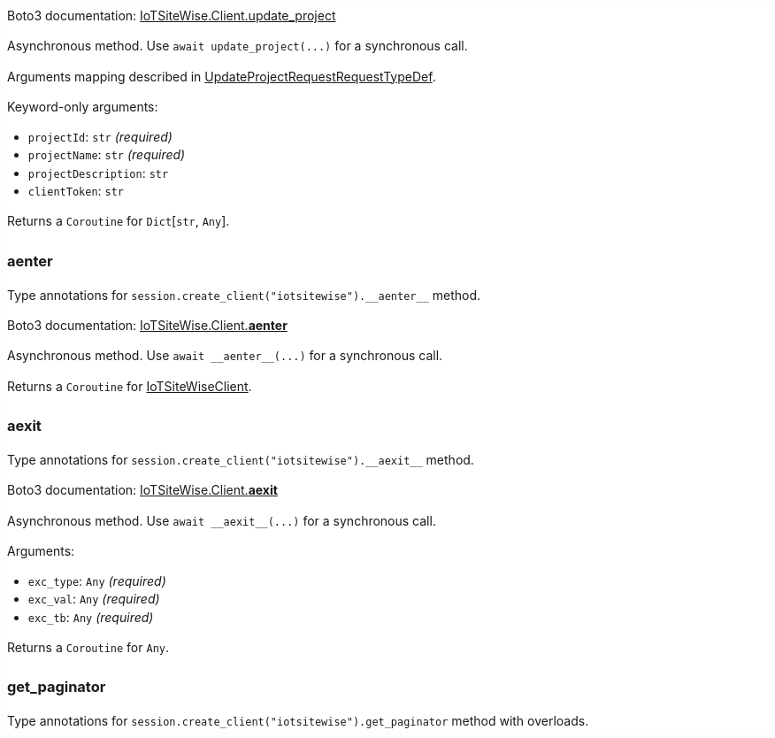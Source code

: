 Boto3 documentation:
[IoTSiteWise.Client.update_project](https://boto3.amazonaws.com/v1/documentation/api/latest/reference/services/iotsitewise.html#IoTSiteWise.Client.update_project)

Asynchronous method. Use `await update_project(...)` for a synchronous call.

Arguments mapping described in
[UpdateProjectRequestRequestTypeDef](./type_defs.md#updateprojectrequestrequesttypedef).

Keyword-only arguments:

- `projectId`: `str` *(required)*
- `projectName`: `str` *(required)*
- `projectDescription`: `str`
- `clientToken`: `str`

Returns a `Coroutine` for `Dict`\[`str`, `Any`\].

<a id="__aenter__"></a>

### __aenter__

Type annotations for `session.create_client("iotsitewise").__aenter__` method.

Boto3 documentation:
[IoTSiteWise.Client.__aenter__](https://boto3.amazonaws.com/v1/documentation/api/latest/reference/services/iotsitewise.html#IoTSiteWise.Client.__aenter__)

Asynchronous method. Use `await __aenter__(...)` for a synchronous call.

Returns a `Coroutine` for [IoTSiteWiseClient](#iotsitewiseclient).

<a id="__aexit__"></a>

### __aexit__

Type annotations for `session.create_client("iotsitewise").__aexit__` method.

Boto3 documentation:
[IoTSiteWise.Client.__aexit__](https://boto3.amazonaws.com/v1/documentation/api/latest/reference/services/iotsitewise.html#IoTSiteWise.Client.__aexit__)

Asynchronous method. Use `await __aexit__(...)` for a synchronous call.

Arguments:

- `exc_type`: `Any` *(required)*
- `exc_val`: `Any` *(required)*
- `exc_tb`: `Any` *(required)*

Returns a `Coroutine` for `Any`.

<a id="get_paginator"></a>

### get_paginator

Type annotations for `session.create_client("iotsitewise").get_paginator`
method with overloads.
